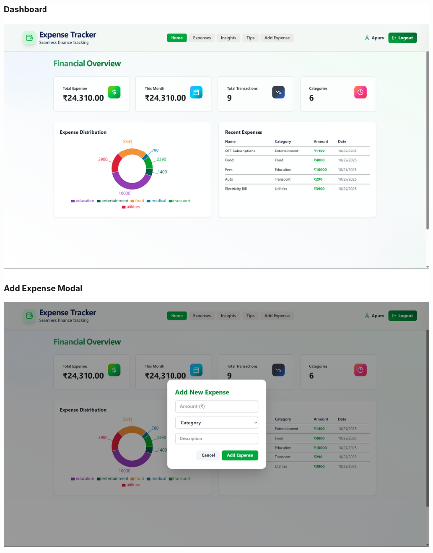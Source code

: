 ### Dashboard
![Dashboard](./screenshots/dashboard.png)

### Add Expense Modal
![AddExpense](./screenshots/addExpense.png)
